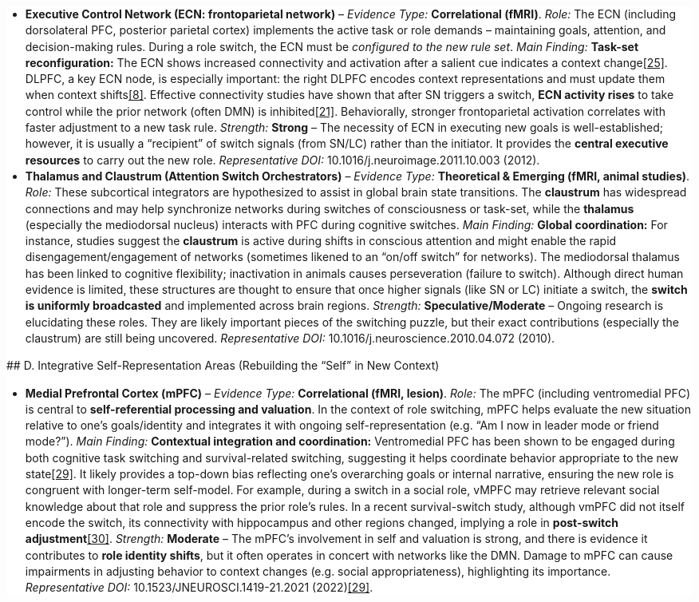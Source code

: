 - __Executive Control Network \(ECN: frontoparietal network\)__ – *Evidence Type:* __Correlational \(fMRI\)__\. *Role:* The ECN \(including dorsolateral PFC, posterior parietal cortex\) implements the active task or role demands – maintaining goals, attention, and decision\-making rules\. During a role switch, the ECN must be *configured to the new rule set*\. *Main Finding:* __Task\-set reconfiguration:__ The ECN shows increased connectivity and activation after a salient cue indicates a context change[\[25\]](https://pmc.ncbi.nlm.nih.gov/articles/PMC12025022/#:~:text=isolation%20but%20interacts%20dynamically%20with,focused%20states%20%5B10)\. DLPFC, a key ECN node, is especially important: the right DLPFC encodes context representations and must update them when context shifts[\[8\]](https://pmc.ncbi.nlm.nih.gov/articles/PMC3523834/#:~:text=below%2C%20of%20a%20correlation%20between,may%20perform%20some%20other%20control)\. Effective connectivity studies have shown that after SN triggers a switch, __ECN activity rises__ to take control while the prior network \(often DMN\) is inhibited[\[21\]](https://otbproject.com/brain-networks/#:~:text=,10)\. Behaviorally, stronger frontoparietal activation correlates with faster adjustment to a new task rule\. *Strength:* __Strong__ – The necessity of ECN in executing new goals is well\-established; however, it is usually a “recipient” of switch signals \(from SN/LC\) rather than the initiator\. It provides the __central executive resources__ to carry out the new role\. *Representative DOI:* 10\.1016/j\.neuroimage\.2011\.10\.003 \(2012\)\.
- __Thalamus and Claustrum \(Attention Switch Orchestrators\)__ – *Evidence Type:* __Theoretical & Emerging \(fMRI, animal studies\)__\. *Role:* These subcortical integrators are hypothesized to assist in global brain state transitions\. The __claustrum__ has widespread connections and may help synchronize networks during switches of consciousness or task\-set, while the __thalamus__ \(especially the mediodorsal nucleus\) interacts with PFC during cognitive switches\. *Main Finding:* __Global coordination:__ For instance, studies suggest the __claustrum__ is active during shifts in conscious attention and might enable the rapid disengagement/engagement of networks \(sometimes likened to an “on/off switch” for networks\)\. The mediodorsal thalamus has been linked to cognitive flexibility; inactivation in animals causes perseveration \(failure to switch\)\. Although direct human evidence is limited, these structures are thought to ensure that once higher signals \(like SN or LC\) initiate a switch, the __switch is uniformly broadcasted__ and implemented across brain regions\. *Strength:* __Speculative/Moderate__ – Ongoing research is elucidating these roles\. They are likely important pieces of the switching puzzle, but their exact contributions \(especially the claustrum\) are still being uncovered\. *Representative DOI:* 10\.1016/j\.neuroscience\.2010\.04\.072 \(2010\)\.

<a id="X9b59b906d3ed9ae28f16329ed0f0adfbfd045f4"></a>## D\. Integrative Self\-Representation Areas \(Rebuilding the “Self” in New Context\)

- __Medial Prefrontal Cortex \(mPFC\)__ – *Evidence Type:* __Correlational \(fMRI, lesion\)__\. *Role:* The mPFC \(including ventromedial PFC\) is central to __self\-referential processing and valuation__\. In the context of role switching, mPFC helps evaluate the new situation relative to one’s goals/identity and integrates it with ongoing self\-representation \(e\.g\. “Am I now in leader mode or friend mode?”\)\. *Main Finding:* __Contextual integration and coordination:__ Ventromedial PFC has been shown to be engaged during both cognitive task switching and survival\-related switching, suggesting it helps coordinate behavior appropriate to the new state[\[29\]](https://journals.plos.org/plosbiology/article?id=10.1371/journal.pbio.3002624#:~:text=match%20at%20L1601%20ventromedial%20prefrontal,with%20general%20task%20switching%20in)\. It likely provides a top\-down bias reflecting one’s overarching goals or internal narrative, ensuring the new role is congruent with longer\-term self\-model\. For example, during a switch in a social role, vMPFC may retrieve relevant social knowledge about that role and suppress the prior role’s rules\. In a recent survival\-switch study, although vmPFC did not itself encode the switch, its connectivity with hippocampus and other regions changed, implying a role in __post\-switch adjustment__[\[30\]](https://journals.plos.org/plosbiology/article?id=10.1371/journal.pbio.3002624#:~:text=aligns%20with%20the%20hippocampal%20interactions,our%20results%20provide%20some%20indirect)\. *Strength:* __Moderate__ – The mPFC’s involvement in self and valuation is strong, and there is evidence it contributes to __role identity shifts__, but it often operates in concert with networks like the DMN\. Damage to mPFC can cause impairments in adjusting behavior to context changes \(e\.g\. social appropriateness\), highlighting its importance\. *Representative DOI:* 10\.1523/JNEUROSCI\.1419\-21\.2021 \(2022\)[\[29\]](https://journals.plos.org/plosbiology/article?id=10.1371/journal.pbio.3002624#:~:text=match%20at%20L1601%20ventromedial%20prefrontal,with%20general%20task%20switching%20in)\.